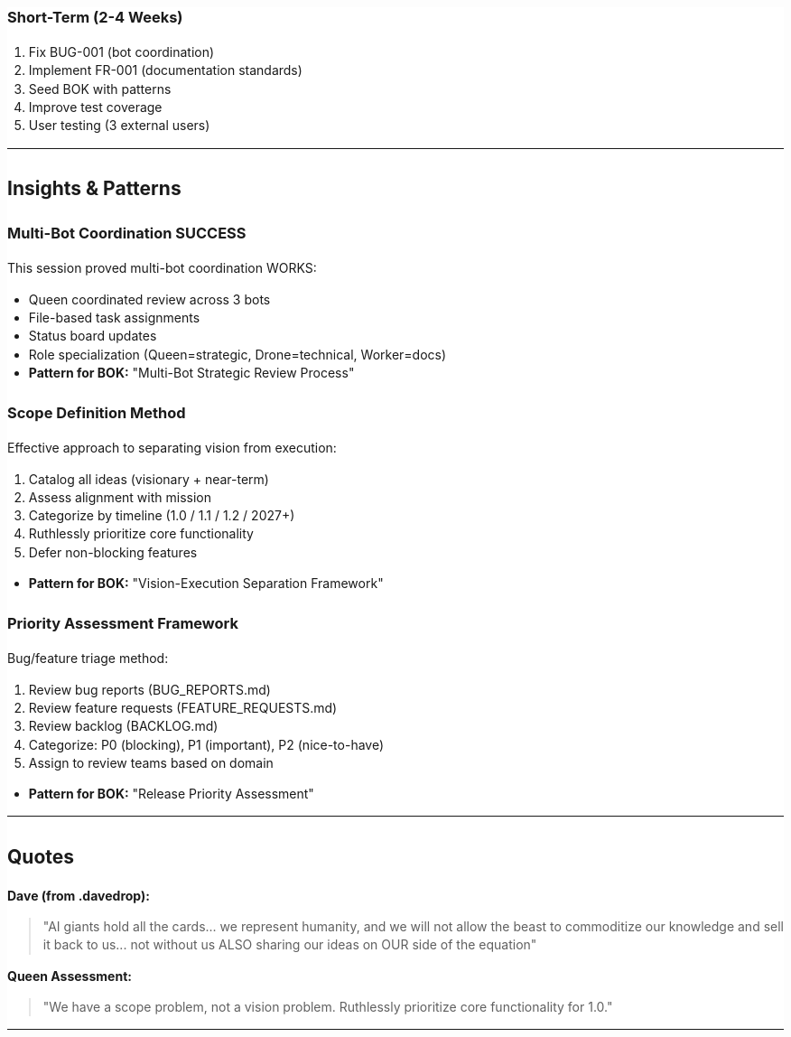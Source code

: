### Short-Term (2-4 Weeks)
1. Fix BUG-001 (bot coordination)
2. Implement FR-001 (documentation standards)
3. Seed BOK with patterns
4. Improve test coverage
5. User testing (3 external users)

---

## Insights & Patterns

### Multi-Bot Coordination SUCCESS
This session proved multi-bot coordination WORKS:
- Queen coordinated review across 3 bots
- File-based task assignments
- Status board updates
- Role specialization (Queen=strategic, Drone=technical, Worker=docs)
- **Pattern for BOK:** "Multi-Bot Strategic Review Process"

### Scope Definition Method
Effective approach to separating vision from execution:
1. Catalog all ideas (visionary + near-term)
2. Assess alignment with mission
3. Categorize by timeline (1.0 / 1.1 / 1.2 / 2027+)
4. Ruthlessly prioritize core functionality
5. Defer non-blocking features
- **Pattern for BOK:** "Vision-Execution Separation Framework"

### Priority Assessment Framework
Bug/feature triage method:
1. Review bug reports (BUG_REPORTS.md)
2. Review feature requests (FEATURE_REQUESTS.md)
3. Review backlog (BACKLOG.md)
4. Categorize: P0 (blocking), P1 (important), P2 (nice-to-have)
5. Assign to review teams based on domain
- **Pattern for BOK:** "Release Priority Assessment"

---

## Quotes

**Dave (from .davedrop):**
> "AI giants hold all the cards... we represent humanity, and we will not allow the beast to commoditize our knowledge and sell it back to us... not without us ALSO sharing our ideas on OUR side of the equation"

**Queen Assessment:**
> "We have a scope problem, not a vision problem. Ruthlessly prioritize core functionality for 1.0."

---